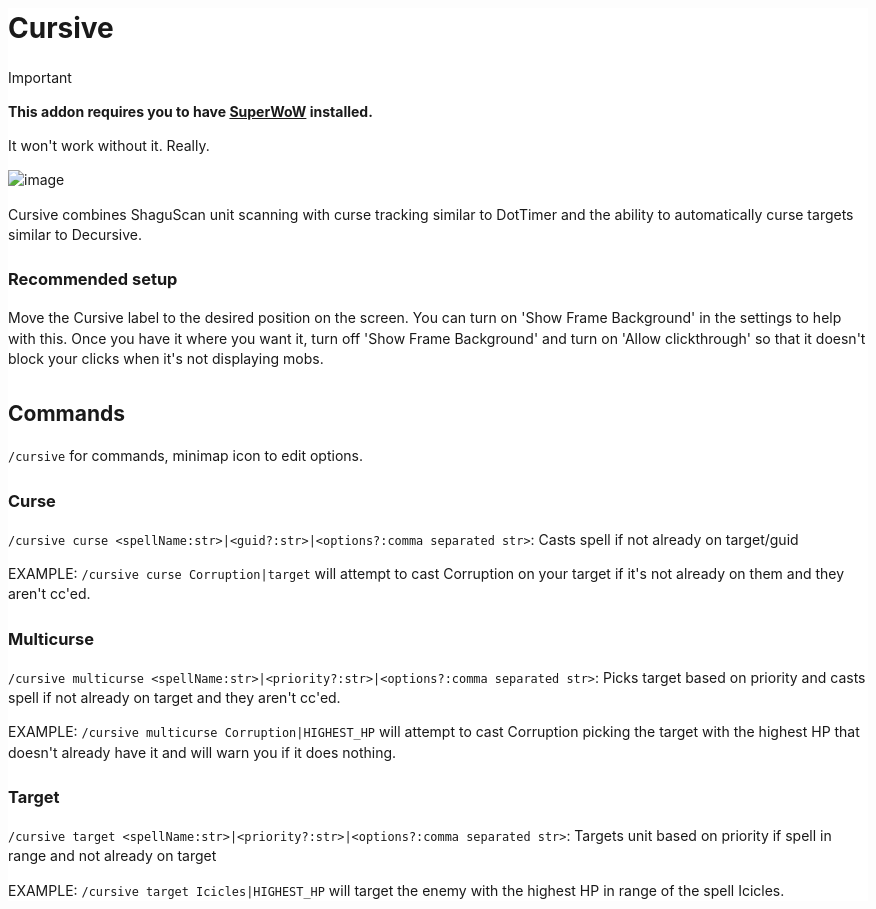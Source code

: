 # Cursive

> [!IMPORTANT]
>
> **This addon requires you to have [SuperWoW](https://github.com/balakethelock/SuperWoW) installed.**
>
> It won't work without it. Really.

![image](https://github.com/pepopo978/Cursive/assets/149287158/801511af-29c7-4baf-b1ac-5e8c52f0f846)

Cursive combines ShaguScan unit scanning with curse tracking similar to DotTimer and the ability to automatically curse
targets similar to Decursive.

### Recommended setup

Move the Cursive label to the desired position on the screen. You can turn on 'Show Frame Background' in the settings to
help with this. Once you have it where you want it, turn off 'Show Frame Background' and turn on 'Allow clickthrough'
so that it doesn't block your clicks when it's not displaying mobs.

## Commands

`/cursive` for commands, minimap icon to edit options.

### Curse

`/cursive curse <spellName:str>|<guid?:str>|<options?:comma separated str>`: Casts spell if not already on target/guid

EXAMPLE: `/cursive curse Corruption|target` will attempt to cast Corruption on your target if it's not already on them
and they aren't cc'ed.

### Multicurse

`/cursive multicurse <spellName:str>|<priority?:str>|<options?:comma separated str>`: Picks target based on priority and
casts spell if not already on target and they aren't cc'ed.

EXAMPLE: `/cursive multicurse Corruption|HIGHEST_HP` will attempt to cast Corruption picking the target with the highest
HP that doesn't already have it and will warn you if it does nothing.

### Target

`/cursive target <spellName:str>|<priority?:str>|<options?:comma separated str>`: Targets unit based on priority if spell in range and not already on target

EXAMPLE: `/cursive target Icicles|HIGHEST_HP` will target the enemy with the highest HP in range of the spell Icicles.
